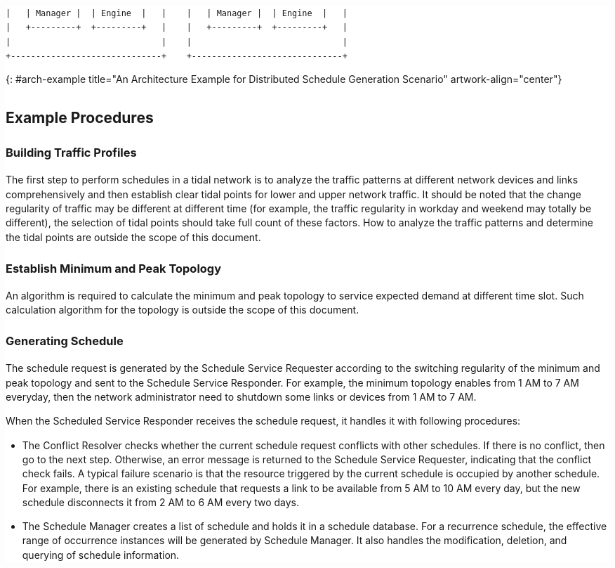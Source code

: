 ~~~~
|   | Manager |  | Engine  |   |    |   | Manager |  | Engine  |   |
|   +---------+  +---------+   |    |   +---------+  +---------+   |
|                              |    |                              |
+------------------------------+    +------------------------------+
~~~~
{: #arch-example title="An Architecture Example for Distributed Schedule Generation Scenario" artwork-align="center"}

## Example Procedures


### Building Traffic Profiles

The first step to perform schedules in a tidal network is to analyze the traffic patterns at different
network devices and links comprehensively and then establish clear tidal points for lower and upper
network traffic. It should be noted that the change regularity of traffic may be different at different time
(for example, the traffic regularity in workday and weekend may totally be different), the selection of tidal
points should take full count of these factors. How to analyze the traffic patterns and determine the
tidal points are outside the scope of this document.

### Establish Minimum and Peak Topology

An algorithm is required to calculate the minimum and peak topology to service expected demand at different
time slot. Such calculation algorithm for the topology is outside the scope of this document.

### Generating Schedule

The schedule request is generated by the Schedule Service Requester according to the switching regularity
of the minimum and peak topology and sent to the Schedule Service Responder.
For example, the minimum topology enables from 1 AM to 7 AM everyday, then
the network administrator need to shutdown some links or devices from 1 AM to 7 AM.

When the Scheduled Service Responder receives the schedule request, it handles
it with following procedures:

-	The Conflict Resolver checks whether the current schedule request conflicts with other
schedules. If there is no conflict, then go to the next step. Otherwise, an error message is
returned to the Schedule Service Requester, indicating that the conflict check fails.
A typical failure scenario is that the resource triggered by the current schedule is
occupied by another schedule. For example, there is an existing schedule
that requests a link to be available from 5 AM to 10 AM every day, but the new schedule
disconnects it from 2 AM to 6 AM every two days.

-	The Schedule Manager creates a list of schedule and holds it in a schedule database.
For a recurrence schedule, the effective range of occurrence instances will be generated
by Schedule Manager. It also handles the modification, deletion, and querying of schedule information.
